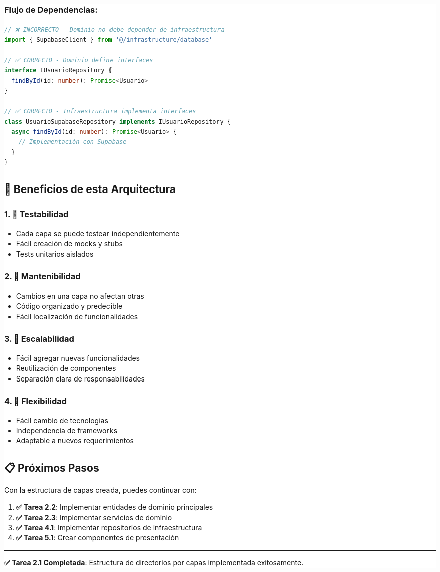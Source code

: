### **Flujo de Dependencias**:

```typescript
// ❌ INCORRECTO - Dominio no debe depender de infraestructura
import { SupabaseClient } from '@/infrastructure/database'

// ✅ CORRECTO - Dominio define interfaces
interface IUsuarioRepository {
  findById(id: number): Promise<Usuario>
}

// ✅ CORRECTO - Infraestructura implementa interfaces
class UsuarioSupabaseRepository implements IUsuarioRepository {
  async findById(id: number): Promise<Usuario> {
    // Implementación con Supabase
  }
}
```

## 🎯 Beneficios de esta Arquitectura

### **1. 🧪 Testabilidad**

- Cada capa se puede testear independientemente
- Fácil creación de mocks y stubs
- Tests unitarios aislados

### **2. 🔄 Mantenibilidad**

- Cambios en una capa no afectan otras
- Código organizado y predecible
- Fácil localización de funcionalidades

### **3. 🚀 Escalabilidad**

- Fácil agregar nuevas funcionalidades
- Reutilización de componentes
- Separación clara de responsabilidades

### **4. 🔧 Flexibilidad**

- Fácil cambio de tecnologías
- Independencia de frameworks
- Adaptable a nuevos requerimientos

## 📋 Próximos Pasos

Con la estructura de capas creada, puedes continuar con:

1. **✅ Tarea 2.2**: Implementar entidades de dominio principales
2. **✅ Tarea 2.3**: Implementar servicios de dominio
3. **✅ Tarea 4.1**: Implementar repositorios de infraestructura
4. **✅ Tarea 5.1**: Crear componentes de presentación

---

**✅ Tarea 2.1 Completada**: Estructura de directorios por capas implementada exitosamente.
